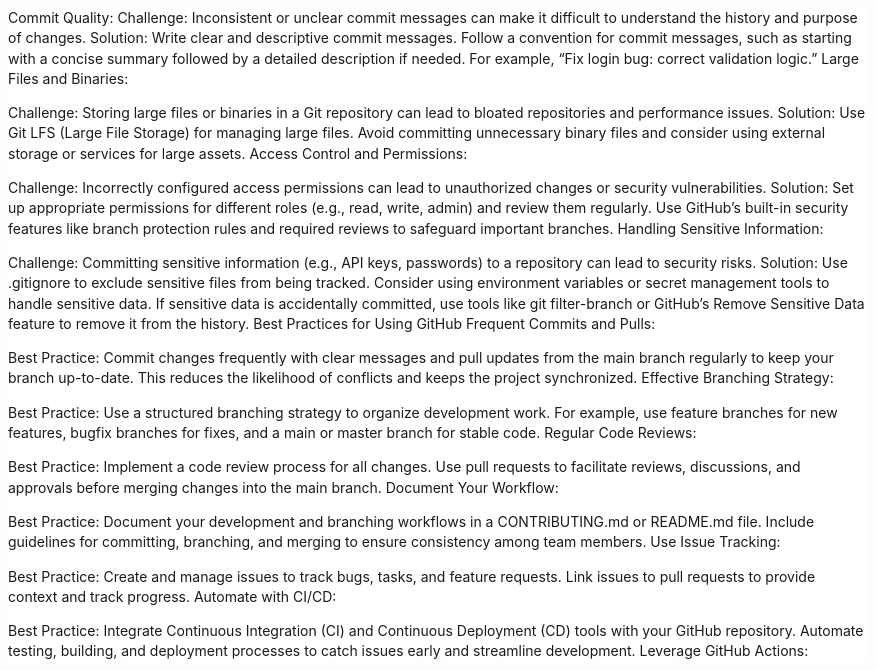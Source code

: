 Commit Quality:
Challenge: Inconsistent or unclear commit messages can make it difficult to understand the history and purpose of changes.
Solution: Write clear and descriptive commit messages. Follow a convention for commit messages, such as starting with a concise summary followed by a detailed description if needed. For example, “Fix login bug: correct validation logic.”
Large Files and Binaries:

Challenge: Storing large files or binaries in a Git repository can lead to bloated repositories and performance issues.
Solution: Use Git LFS (Large File Storage) for managing large files. Avoid committing unnecessary binary files and consider using external storage or services for large assets.
Access Control and Permissions:

Challenge: Incorrectly configured access permissions can lead to unauthorized changes or security vulnerabilities.
Solution: Set up appropriate permissions for different roles (e.g., read, write, admin) and review them regularly. Use GitHub’s built-in security features like branch protection rules and required reviews to safeguard important branches.
Handling Sensitive Information:

Challenge: Committing sensitive information (e.g., API keys, passwords) to a repository can lead to security risks.
Solution: Use .gitignore to exclude sensitive files from being tracked. Consider using environment variables or secret management tools to handle sensitive data. If sensitive data is accidentally committed, use tools like git filter-branch or GitHub’s Remove Sensitive Data feature to remove it from the history.
Best Practices for Using GitHub
Frequent Commits and Pulls:

Best Practice: Commit changes frequently with clear messages and pull updates from the main branch regularly to keep your branch up-to-date. This reduces the likelihood of conflicts and keeps the project synchronized.
Effective Branching Strategy:

Best Practice: Use a structured branching strategy to organize development work. For example, use feature branches for new features, bugfix branches for fixes, and a main or master branch for stable code.
Regular Code Reviews:

Best Practice: Implement a code review process for all changes. Use pull requests to facilitate reviews, discussions, and approvals before merging changes into the main branch.
Document Your Workflow:

Best Practice: Document your development and branching workflows in a CONTRIBUTING.md or README.md file. Include guidelines for committing, branching, and merging to ensure consistency among team members.
Use Issue Tracking:

Best Practice: Create and manage issues to track bugs, tasks, and feature requests. Link issues to pull requests to provide context and track progress.
Automate with CI/CD:

Best Practice: Integrate Continuous Integration (CI) and Continuous Deployment (CD) tools with your GitHub repository. Automate testing, building, and deployment processes to catch issues early and streamline development.
Leverage GitHub Actions:
